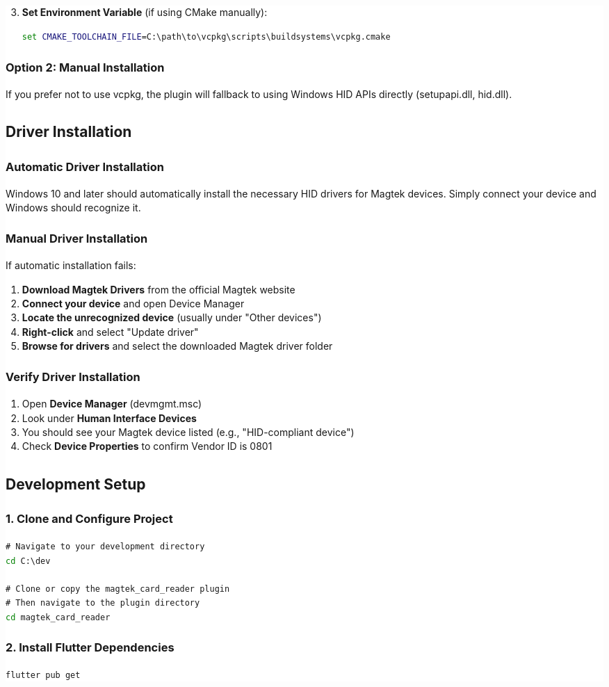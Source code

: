 3. **Set Environment Variable** (if using CMake manually):
   ```cmd
   set CMAKE_TOOLCHAIN_FILE=C:\path\to\vcpkg\scripts\buildsystems\vcpkg.cmake
   ```

### Option 2: Manual Installation

If you prefer not to use vcpkg, the plugin will fallback to using Windows HID APIs directly (setupapi.dll, hid.dll).

## Driver Installation

### Automatic Driver Installation

Windows 10 and later should automatically install the necessary HID drivers for Magtek devices. Simply connect your device and Windows should recognize it.

### Manual Driver Installation

If automatic installation fails:

1. **Download Magtek Drivers** from the official Magtek website
2. **Connect your device** and open Device Manager
3. **Locate the unrecognized device** (usually under "Other devices")
4. **Right-click** and select "Update driver"
5. **Browse for drivers** and select the downloaded Magtek driver folder

### Verify Driver Installation

1. Open **Device Manager** (devmgmt.msc)
2. Look under **Human Interface Devices**
3. You should see your Magtek device listed (e.g., "HID-compliant device")
4. Check **Device Properties** to confirm Vendor ID is 0801

## Development Setup

### 1. Clone and Configure Project

```cmd
# Navigate to your development directory
cd C:\dev

# Clone or copy the magtek_card_reader plugin
# Then navigate to the plugin directory
cd magtek_card_reader
```

### 2. Install Flutter Dependencies

```cmd
flutter pub get
```
